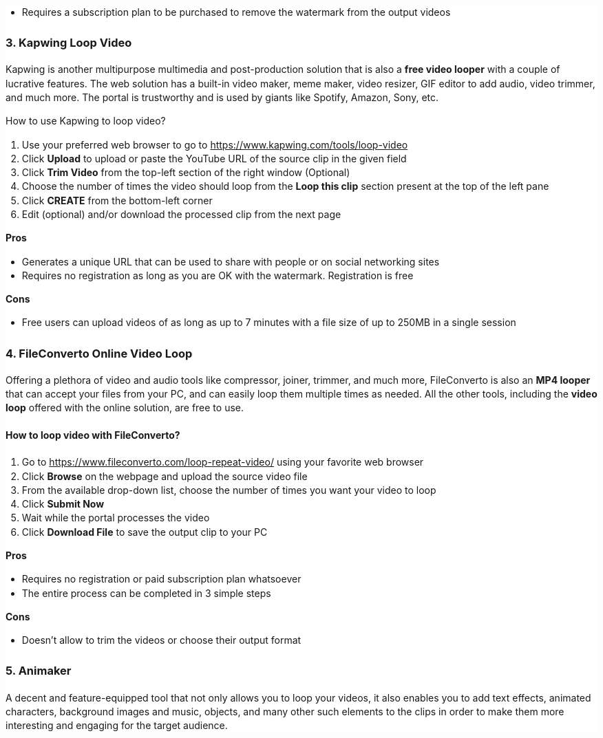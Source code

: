 * Requires a subscription plan to be purchased to remove the watermark from the output videos

### 3\. Kapwing Loop Video

Kapwing is another multipurpose multimedia and post-production solution that is also a **free video looper** with a couple of lucrative features. The web solution has a built-in video maker, meme maker, video resizer, GIF editor to add audio, video trimmer, and much more. The portal is trustworthy and is used by giants like Spotify, Amazon, Sony, etc.

How to use Kapwing to loop video?

1. Use your preferred web browser to go to <https://www.kapwing.com/tools/loop-video>
2. Click **Upload** to upload or paste the YouTube URL of the source clip in the given field
3. Click **Trim Video** from the top-left section of the right window (Optional)
4. Choose the number of times the video should loop from the **Loop this clip** section present at the top of the left pane
5. Click **CREATE** from the bottom-left corner
6. Edit (optional) and/or download the processed clip from the next page

**Pros**

* Generates a unique URL that can be used to share with people or on social networking sites
* Requires no registration as long as you are OK with the watermark. Registration is free

**Cons**

* Free users can upload videos of as long as up to 7 minutes with a file size of up to 250MB in a single session

### 4. FileConverto Online Video Loop

Offering a plethora of video and audio tools like compressor, joiner, trimmer, and much more, FileConverto is also an **MP4 looper** that can accept your files from your PC, and can easily loop them multiple times as needed. All the other tools, including the **video loop** offered with the online solution, are free to use.

#### How to loop video with FileConverto?

1. Go to <https://www.fileconverto.com/loop-repeat-video/> using your favorite web browser
2. Click **Browse** on the webpage and upload the source video file
3. From the available drop-down list, choose the number of times you want your video to loop
4. Click **Submit Now**
5. Wait while the portal processes the video
6. Click **Download File** to save the output clip to your PC

**Pros**

* Requires no registration or paid subscription plan whatsoever
* The entire process can be completed in 3 simple steps

**Cons**

* Doesn’t allow to trim the videos or choose their output format

### 5. Animaker

A decent and feature-equipped tool that not only allows you to loop your videos, it also enables you to add text effects, animated characters, background images and music, objects, and many other such elements to the clips in order to make them more interesting and engaging for the target audience.
